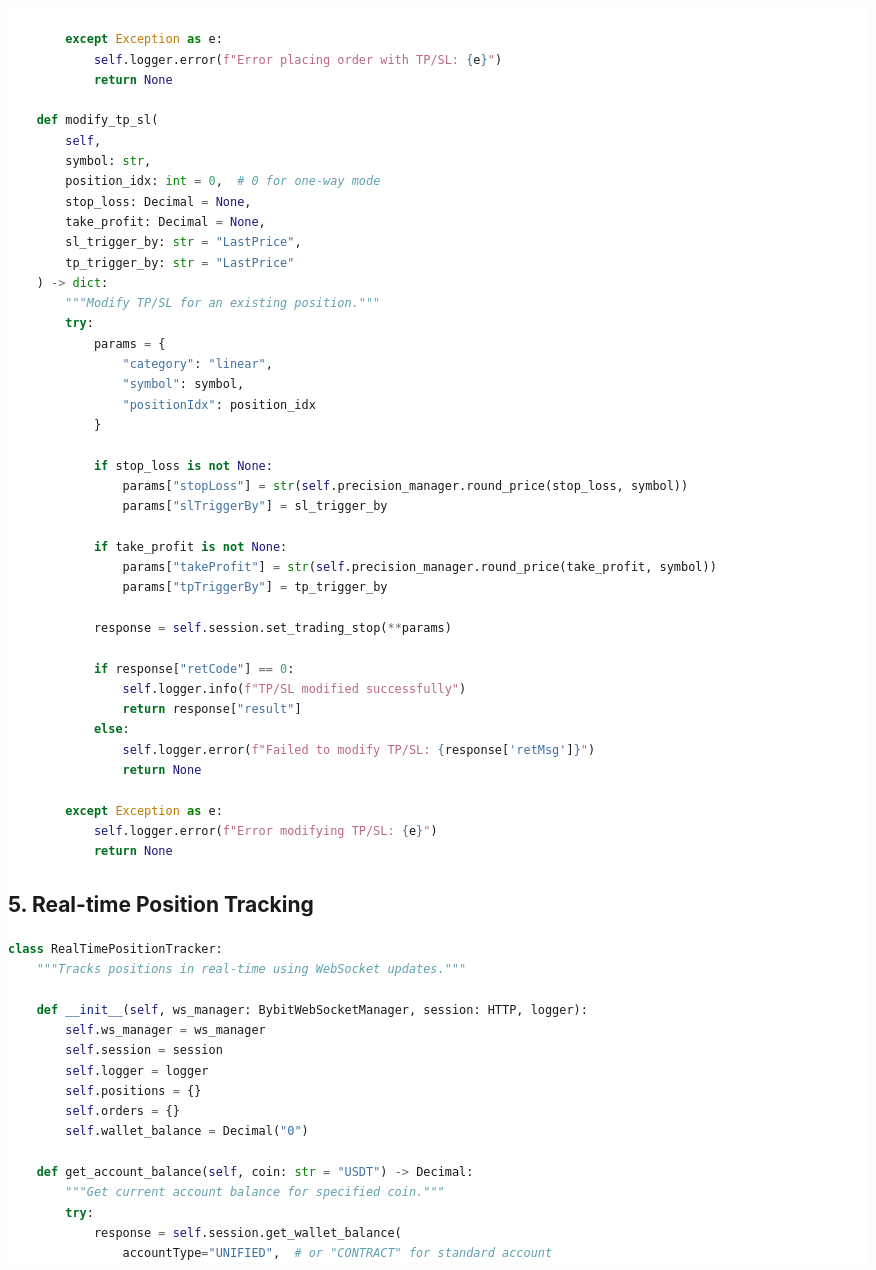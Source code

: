 ```python
                
        except Exception as e:
            self.logger.error(f"Error placing order with TP/SL: {e}")
            return None
            
    def modify_tp_sl(
        self,
        symbol: str,
        position_idx: int = 0,  # 0 for one-way mode
        stop_loss: Decimal = None,
        take_profit: Decimal = None,
        sl_trigger_by: str = "LastPrice",
        tp_trigger_by: str = "LastPrice"
    ) -> dict:
        """Modify TP/SL for an existing position."""
        try:
            params = {
                "category": "linear",
                "symbol": symbol,
                "positionIdx": position_idx
            }
            
            if stop_loss is not None:
                params["stopLoss"] = str(self.precision_manager.round_price(stop_loss, symbol))
                params["slTriggerBy"] = sl_trigger_by
                
            if take_profit is not None:
                params["takeProfit"] = str(self.precision_manager.round_price(take_profit, symbol))
                params["tpTriggerBy"] = tp_trigger_by
                
            response = self.session.set_trading_stop(**params)
            
            if response["retCode"] == 0:
                self.logger.info(f"TP/SL modified successfully")
                return response["result"]
            else:
                self.logger.error(f"Failed to modify TP/SL: {response['retMsg']}")
                return None
                
        except Exception as e:
            self.logger.error(f"Error modifying TP/SL: {e}")
            return None
```

## 5. Real-time Position Tracking

```python
class RealTimePositionTracker:
    """Tracks positions in real-time using WebSocket updates."""
    
    def __init__(self, ws_manager: BybitWebSocketManager, session: HTTP, logger):
        self.ws_manager = ws_manager
        self.session = session
        self.logger = logger
        self.positions = {}
        self.orders = {}
        self.wallet_balance = Decimal("0")
        
    def get_account_balance(self, coin: str = "USDT") -> Decimal:
        """Get current account balance for specified coin."""
        try:
            response = self.session.get_wallet_balance(
                accountType="UNIFIED",  # or "CONTRACT" for standard account
```